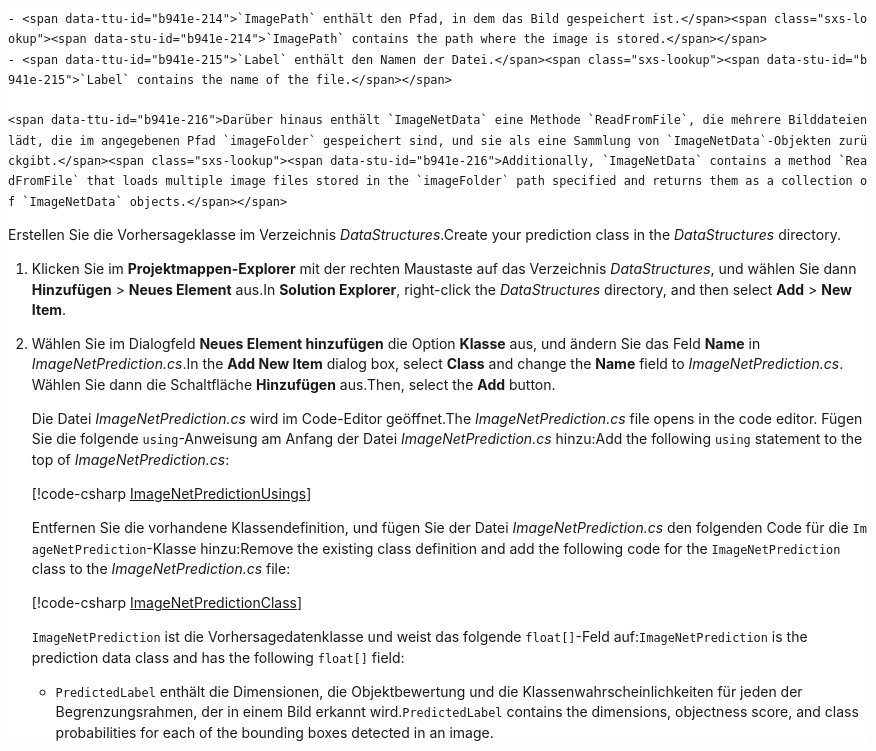     - <span data-ttu-id="b941e-214">`ImagePath` enthält den Pfad, in dem das Bild gespeichert ist.</span><span class="sxs-lookup"><span data-stu-id="b941e-214">`ImagePath` contains the path where the image is stored.</span></span>
    - <span data-ttu-id="b941e-215">`Label` enthält den Namen der Datei.</span><span class="sxs-lookup"><span data-stu-id="b941e-215">`Label` contains the name of the file.</span></span>

    <span data-ttu-id="b941e-216">Darüber hinaus enthält `ImageNetData` eine Methode `ReadFromFile`, die mehrere Bilddateien lädt, die im angegebenen Pfad `imageFolder` gespeichert sind, und sie als eine Sammlung von `ImageNetData`-Objekten zurückgibt.</span><span class="sxs-lookup"><span data-stu-id="b941e-216">Additionally, `ImageNetData` contains a method `ReadFromFile` that loads multiple image files stored in the `imageFolder` path specified and returns them as a collection of `ImageNetData` objects.</span></span>

<span data-ttu-id="b941e-217">Erstellen Sie die Vorhersageklasse im Verzeichnis *DataStructures*.</span><span class="sxs-lookup"><span data-stu-id="b941e-217">Create your prediction class in the *DataStructures* directory.</span></span>

1. <span data-ttu-id="b941e-218">Klicken Sie im **Projektmappen-Explorer** mit der rechten Maustaste auf das Verzeichnis *DataStructures*, und wählen Sie dann **Hinzufügen** > **Neues Element** aus.</span><span class="sxs-lookup"><span data-stu-id="b941e-218">In **Solution Explorer**, right-click the *DataStructures* directory, and then select **Add** > **New Item**.</span></span>
1. <span data-ttu-id="b941e-219">Wählen Sie im Dialogfeld **Neues Element hinzufügen** die Option **Klasse** aus, und ändern Sie das Feld **Name** in *ImageNetPrediction.cs*.</span><span class="sxs-lookup"><span data-stu-id="b941e-219">In the **Add New Item** dialog box, select **Class** and change the **Name** field to *ImageNetPrediction.cs*.</span></span> <span data-ttu-id="b941e-220">Wählen Sie dann die Schaltfläche **Hinzufügen** aus.</span><span class="sxs-lookup"><span data-stu-id="b941e-220">Then, select the **Add** button.</span></span>

    <span data-ttu-id="b941e-221">Die Datei *ImageNetPrediction.cs* wird im Code-Editor geöffnet.</span><span class="sxs-lookup"><span data-stu-id="b941e-221">The *ImageNetPrediction.cs* file opens in the code editor.</span></span> <span data-ttu-id="b941e-222">Fügen Sie die folgende `using`-Anweisung am Anfang der Datei *ImageNetPrediction.cs* hinzu:</span><span class="sxs-lookup"><span data-stu-id="b941e-222">Add the following `using` statement to the top of *ImageNetPrediction.cs*:</span></span>

    [!code-csharp [ImageNetPredictionUsings](~/machinelearning-samples/samples/csharp/getting-started/DeepLearning_ObjectDetection_Onnx/ObjectDetectionConsoleApp/DataStructures/ImageNetPrediction.cs#L1)]

    <span data-ttu-id="b941e-223">Entfernen Sie die vorhandene Klassendefinition, und fügen Sie der Datei *ImageNetPrediction.cs* den folgenden Code für die `ImageNetPrediction`-Klasse hinzu:</span><span class="sxs-lookup"><span data-stu-id="b941e-223">Remove the existing class definition and add the following code for the `ImageNetPrediction` class to the *ImageNetPrediction.cs* file:</span></span>

    [!code-csharp [ImageNetPredictionClass](~/machinelearning-samples/samples/csharp/getting-started/DeepLearning_ObjectDetection_Onnx/ObjectDetectionConsoleApp/DataStructures/ImageNetPrediction.cs#L5-L9)]

    <span data-ttu-id="b941e-224">`ImageNetPrediction` ist die Vorhersagedatenklasse und weist das folgende `float[]`-Feld auf:</span><span class="sxs-lookup"><span data-stu-id="b941e-224">`ImageNetPrediction` is the prediction data class and has the following `float[]` field:</span></span>

    - <span data-ttu-id="b941e-225">`PredictedLabel` enthält die Dimensionen, die Objektbewertung und die Klassenwahrscheinlichkeiten für jeden der Begrenzungsrahmen, der in einem Bild erkannt wird.</span><span class="sxs-lookup"><span data-stu-id="b941e-225">`PredictedLabel` contains the dimensions, objectness score, and class probabilities for each of the bounding boxes detected in an image.</span></span>
